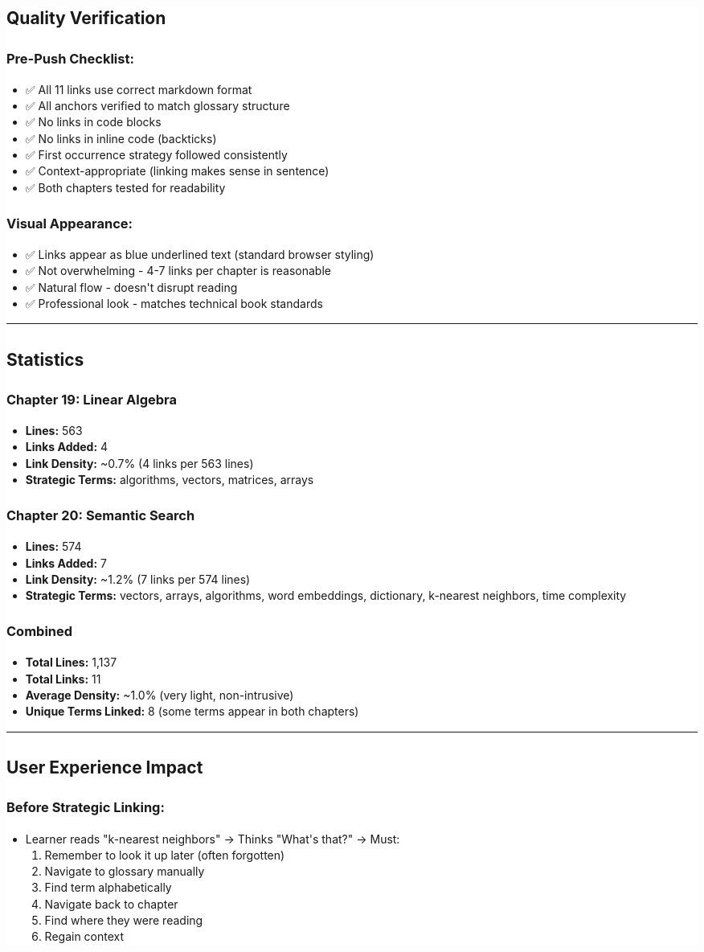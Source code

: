 
## Quality Verification

### Pre-Push Checklist:
- ✅ All 11 links use correct markdown format
- ✅ All anchors verified to match glossary structure
- ✅ No links in code blocks
- ✅ No links in inline code (backticks)
- ✅ First occurrence strategy followed consistently
- ✅ Context-appropriate (linking makes sense in sentence)
- ✅ Both chapters tested for readability

### Visual Appearance:
- ✅ Links appear as blue underlined text (standard browser styling)
- ✅ Not overwhelming - 4-7 links per chapter is reasonable
- ✅ Natural flow - doesn't disrupt reading
- ✅ Professional look - matches technical book standards

---

## Statistics

### Chapter 19: Linear Algebra
- **Lines:** 563
- **Links Added:** 4
- **Link Density:** ~0.7% (4 links per 563 lines)
- **Strategic Terms:** algorithms, vectors, matrices, arrays

### Chapter 20: Semantic Search
- **Lines:** 574
- **Links Added:** 7
- **Link Density:** ~1.2% (7 links per 574 lines)
- **Strategic Terms:** vectors, arrays, algorithms, word embeddings, dictionary, k-nearest neighbors, time complexity

### Combined
- **Total Lines:** 1,137
- **Total Links:** 11
- **Average Density:** ~1.0% (very light, non-intrusive)
- **Unique Terms Linked:** 8 (some terms appear in both chapters)

---

## User Experience Impact

### Before Strategic Linking:
- Learner reads "k-nearest neighbors" → Thinks "What's that?" → Must:
  1. Remember to look it up later (often forgotten)
  2. Navigate to glossary manually
  3. Find term alphabetically
  4. Navigate back to chapter
  5. Find where they were reading
  6. Regain context
